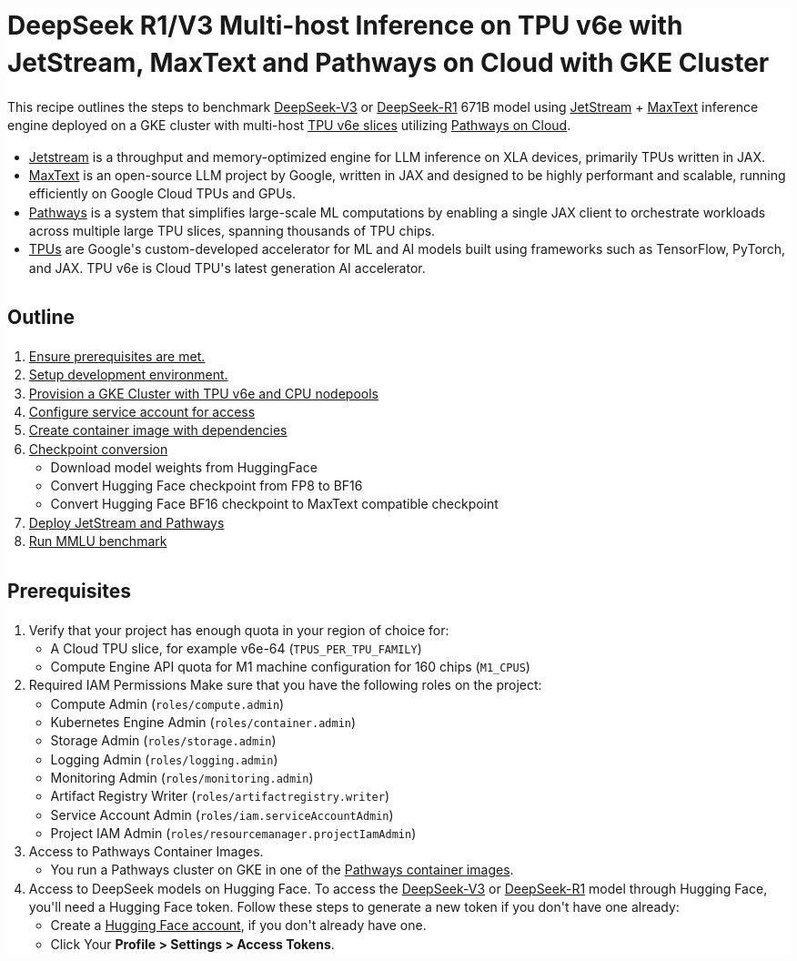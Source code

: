 # DeepSeek R1/V3 Multi-host Inference on TPU v6e with JetStream, MaxText and Pathways on Cloud with GKE Cluster

This recipe outlines the steps to benchmark [DeepSeek-V3](https://huggingface.co/deepseek-ai/DeepSeek-V3) or [DeepSeek-R1](https://huggingface.co/deepseek-ai/DeepSeek-R1) 671B model using [JetStream](https://github.com/AI-Hypercomputer/JetStream/tree/main) \+ [MaxText](https://github.com/AI-Hypercomputer/maxtext) inference engine deployed on a GKE cluster with multi-host [TPU v6e slices](https://cloud.google.com/kubernetes-engine) utilizing [Pathways on Cloud](https://cloud.google.com/ai-hypercomputer/docs/workloads/pathways-on-cloud/pathways-intro).

* [Jetstream](https://github.com/AI-Hypercomputer/JetStream) is a throughput and memory-optimized engine for LLM inference on XLA devices, primarily TPUs written in JAX.
* [MaxText](https://github.com/AI-Hypercomputer/maxtext) is an open-source LLM project by Google, written in JAX and designed to be highly performant and scalable, running efficiently on Google Cloud TPUs and GPUs.
* [Pathways](https://cloud.google.com/ai-hypercomputer/docs/workloads/pathways-on-cloud/pathways-intro) is a system that simplifies large-scale ML computations by enabling a single JAX client to orchestrate workloads across multiple large TPU slices, spanning thousands of TPU chips.
* [TPUs](https://cloud.google.com/tpu/docs/v6e) are Google's custom-developed accelerator for ML and AI models built using frameworks such as TensorFlow, PyTorch, and JAX. TPU v6e is Cloud TPU's latest generation AI accelerator.

## Outline

1. [Ensure prerequisites are met.](#prerequisites)
2. [Setup development environment.](#setup-your-local-environment)
3. [Provision a GKE Cluster with TPU v6e and CPU nodepools](#create-gke-cluster-with-tpu-v6e-nodepool-using-xpk)
4. [Configure service account for access](#configure-a-service-account-for-access)
5. [Create container image with dependencies](#build-jetstreammaxtext-container-image-to-deploy-the-workload)
6. [Checkpoint conversion](#checkpoint-conversion)
   - Download model weights from HuggingFace
   - Convert Hugging Face checkpoint from FP8 to BF16
   - Convert Hugging Face BF16 checkpoint to MaxText compatible checkpoint
7. [Deploy JetStream and Pathways](#deploy-jetstream-and-pathways)
8. [Run MMLU benchmark](#run-mmlu-benchmark)

## Prerequisites

1. Verify that your project has enough quota in your region of choice for:
   * A Cloud TPU slice, for example v6e-64 (`TPUS_PER_TPU_FAMILY`)
   * Compute Engine API quota for M1 machine configuration for 160 chips (`M1_CPUS`)
2. Required IAM Permissions
   Make sure that you have the following roles on the project:
   * Compute Admin (`roles/compute.admin`)
   * Kubernetes Engine Admin (`roles/container.admin`)
   * Storage Admin (`roles/storage.admin`)
   * Logging Admin (`roles/logging.admin`)
   * Monitoring Admin (`roles/monitoring.admin`)
   * Artifact Registry Writer (`roles/artifactregistry.writer`)
   * Service Account Admin (`roles/iam.serviceAccountAdmin`)
   * Project IAM Admin (`roles/resourcemanager.projectIamAdmin`)
3. Access to Pathways Container Images.
   * You run a Pathways cluster on GKE in one of the [Pathways container images](https://cloud.google.com/ai-hypercomputer/docs/workloads/pathways-on-cloud/pathways-intro#pathways-components).
4. Access to DeepSeek models on Hugging Face.
   To access the [DeepSeek-V3](https://huggingface.co/deepseek-ai/DeepSeek-V3) or [DeepSeek-R1](https://huggingface.co/deepseek-ai/DeepSeek-R1) model through Hugging Face, you'll need a Hugging Face token. Follow these steps to generate a new token if you don't have one already:
   * Create a [Hugging Face account](https://huggingface.co/), if you don't already have one.
   * Click Your **Profile \> Settings \> Access Tokens**.